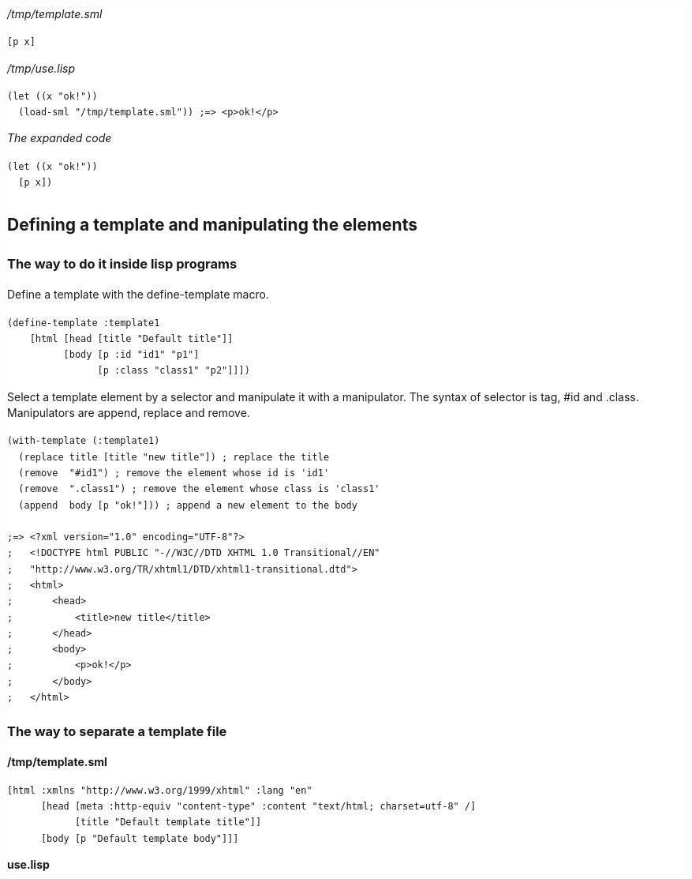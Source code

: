 */tmp/template.sml*

    [p x]

*/tmp/use.lisp*

    (let ((x "ok!"))
      (load-sml "/tmp/template.sml")) ;=> <p>ok!</p>

*The expanded code*

    (let ((x "ok!"))
      [p x])

Defining a template and manipulating the elements
--------------------------------------------------

### The way to do it inside lisp programs
Define a template with the define-template macro.

    (define-template :template1
        [html [head [title "Default title"]]
              [body [p :id "id1" "p1"]
                    [p :class "class1" "p2"]]])

Select a template element by a selector and manipulate it with a manipulator. The syntax of selector is tag, #id and .class. Manipulators are append, replace and remove.
    
    (with-template (:template1)
      (replace title [title "new title"]) ; replace the title
      (remove  "#id1") ; remove the element whose id is 'id1'
      (remove  ".class1") ; remove the element whose class is 'class1'
      (append  body [p "ok!"])) ; append a new element to the body

    ;=> <?xml version="1.0" encoding="UTF-8"?>
    ;   <!DOCTYPE html PUBLIC "-//W3C//DTD XHTML 1.0 Transitional//EN"
    ;   "http://www.w3.org/TR/xhtml1/DTD/xhtml1-transitional.dtd">
    ;   <html>
    ;       <head>
    ;           <title>new title</title>
    ;       </head>
    ;       <body>
    ;           <p>ok!</p>
    ;       </body>
    ;   </html>


### The way to separate a template file

**/tmp/template.sml**

    [html :xmlns "http://www.w3.org/1999/xhtml" :lang "en"
          [head [meta :http-equiv "content-type" :content "text/html; charset=utf-8" /]
                [title "Default template title"]]
          [body [p "Default template body"]]]

**use.lisp**

